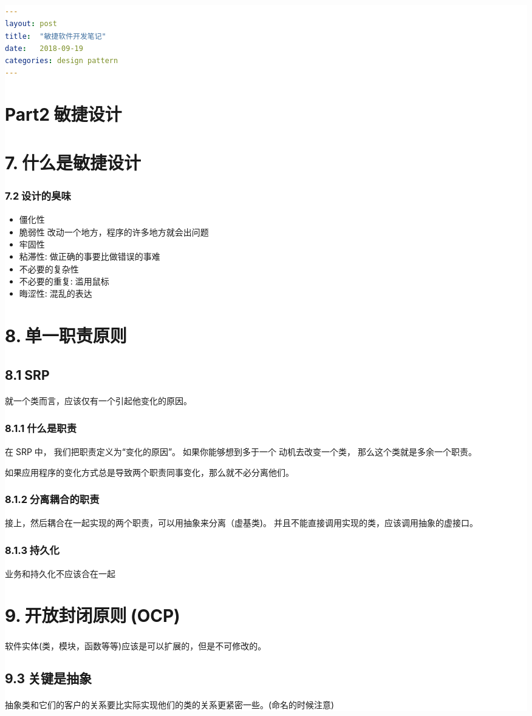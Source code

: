 ```yaml
---
layout: post
title:  "敏捷软件开发笔记"
date:   2018-09-19
categories: design pattern
---
```


# Part2 敏捷设计

# 7. 什么是敏捷设计

### 7.2 设计的臭味

- 僵化性
- 脆弱性
  改动一个地方，程序的许多地方就会出问题
- 牢固性
- 粘滞性: 做正确的事要比做错误的事难
- 不必要的复杂性
- 不必要的重复: 滥用鼠标
- 晦涩性: 混乱的表达

# 8. 单一职责原则
## 8.1 SRP
就一个类而言，应该仅有一个引起他变化的原因。

### 8.1.1 什么是职责
  在 SRP 中， 我们把职责定义为“变化的原因”。 如果你能够想到多于一个
动机去改变一个类， 那么这个类就是多余一个职责。

  如果应用程序的变化方式总是导致两个职责同事变化，那么就不必分离他们。

### 8.1.2 分离耦合的职责
  接上，然后耦合在一起实现的两个职责，可以用抽象来分离（虚基类)。
并且不能直接调用实现的类，应该调用抽象的虚接口。

### 8.1.3 持久化
业务和持久化不应该合在一起

# 9. 开放封闭原则 (OCP)
软件实体(类，模块，函数等等)应该是可以扩展的，但是不可修改的。

## 9.3 关键是抽象
抽象类和它们的客户的关系要比实际实现他们的类的关系更紧密一些。(命名的时候注意)
